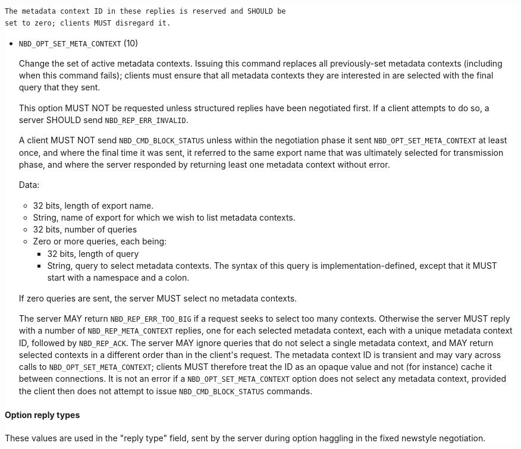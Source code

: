     The metadata context ID in these replies is reserved and SHOULD be
    set to zero; clients MUST disregard it.

* `NBD_OPT_SET_META_CONTEXT` (10)

    Change the set of active metadata contexts. Issuing this command
    replaces all previously-set metadata contexts (including when this
    command fails); clients must ensure that all metadata contexts
    they are interested in are selected with the final query that they
    sent.

    This option MUST NOT be requested unless structured replies have
    been negotiated first. If a client attempts to do so, a server
    SHOULD send `NBD_REP_ERR_INVALID`.

    A client MUST NOT send `NBD_CMD_BLOCK_STATUS` unless within the
    negotiation phase it sent `NBD_OPT_SET_META_CONTEXT` at least
    once, and where the final time it was sent, it referred to the
    same export name that was ultimately selected for transmission
    phase, and where the server responded by returning least one
    metadata context without error.

    Data:
    - 32 bits, length of export name.  
    - String, name of export for which we wish to list metadata
      contexts.  
    - 32 bits, number of queries  
    - Zero or more queries, each being:  
       - 32 bits, length of query  
       - String, query to select metadata contexts. The syntax of this
         query is implementation-defined, except that it MUST start with a
         namespace and a colon.  

    If zero queries are sent, the server MUST select no metadata
    contexts.

    The server MAY return `NBD_REP_ERR_TOO_BIG` if a request seeks to
    select too many contexts. Otherwise the server MUST reply with a
    number of `NBD_REP_META_CONTEXT` replies, one for each selected
    metadata context, each with a unique metadata context ID, followed
    by `NBD_REP_ACK`. The server MAY ignore queries that do not select
    a single metadata context, and MAY return selected contexts in a
    different order than in the client's request.  The metadata
    context ID is transient and may vary across calls to
    `NBD_OPT_SET_META_CONTEXT`; clients MUST therefore treat the ID as
    an opaque value and not (for instance) cache it between
    connections. It is not an error if a `NBD_OPT_SET_META_CONTEXT`
    option does not select any metadata context, provided the client
    then does not attempt to issue `NBD_CMD_BLOCK_STATUS` commands.

#### Option reply types

These values are used in the "reply type" field, sent by the server
during option haggling in the fixed newstyle negotiation.
